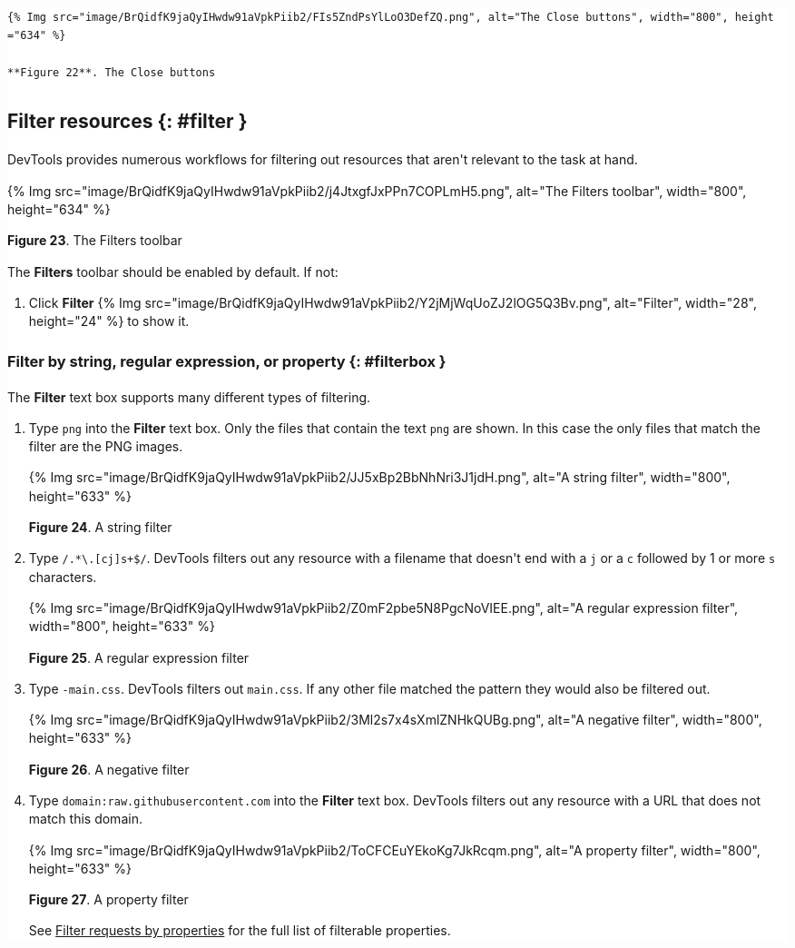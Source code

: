     {% Img src="image/BrQidfK9jaQyIHwdw91aVpkPiib2/FIs5ZndPsYlLoO3DefZQ.png", alt="The Close buttons", width="800", height="634" %}

    **Figure 22**. The Close buttons

## Filter resources {: #filter }

DevTools provides numerous workflows for filtering out resources that aren't relevant to the task at
hand.

{% Img src="image/BrQidfK9jaQyIHwdw91aVpkPiib2/j4JtxgfJxPPn7COPLmH5.png", alt="The Filters toolbar", width="800", height="634" %}

**Figure 23**. The Filters toolbar

The **Filters** toolbar should be enabled by default. If not:

1.  Click **Filter** {% Img src="image/BrQidfK9jaQyIHwdw91aVpkPiib2/Y2jMjWqUoZJ2lOG5Q3Bv.png", alt="Filter", width="28", height="24" %} to show it.

### Filter by string, regular expression, or property {: #filterbox }

The **Filter** text box supports many different types of filtering.

1.  Type `png` into the **Filter** text box. Only the files that contain the text `png` are shown.
    In this case the only files that match the filter are the PNG images.

    {% Img src="image/BrQidfK9jaQyIHwdw91aVpkPiib2/JJ5xBp2BbNhNri3J1jdH.png", alt="A string filter", width="800", height="633" %}

    **Figure 24**. A string filter

2.  Type `/.*\.[cj]s+$/`. DevTools filters out any resource with a filename that doesn't end with a
    `j` or a `c` followed by 1 or more `s` characters.

    {% Img src="image/BrQidfK9jaQyIHwdw91aVpkPiib2/Z0mF2pbe5N8PgcNoVIEE.png", alt="A regular expression filter", width="800", height="633" %}

    **Figure 25**. A regular expression filter

3.  Type `-main.css`. DevTools filters out `main.css`. If any other file matched the pattern they
    would also be filtered out.

    {% Img src="image/BrQidfK9jaQyIHwdw91aVpkPiib2/3Ml2s7x4sXmlZNHkQUBg.png", alt="A negative filter", width="800", height="633" %}

    **Figure 26**. A negative filter

4.  Type `domain:raw.githubusercontent.com` into the **Filter** text box. DevTools filters out any
    resource with a URL that does not match this domain.

    {% Img src="image/BrQidfK9jaQyIHwdw91aVpkPiib2/ToCFCEuYEkoKg7JkRcqm.png", alt="A property filter", width="800", height="633" %}

    **Figure 27**. A property filter

    See [Filter requests by properties][10] for the full list of filterable properties.


[1]: /docs/devtools/network-performance/reference
[2]: /docs/devtools/speed/get-started
[3]: https://devtools.glitch.me/network/getstarted.html
[4]: /docs/devtools/open
[5]: /docs/devtools/ui#placement
[6]: /docs/devtools/network-performance/reference#hide-overview
[7]: https://developer.mozilla.org/en-US/docs/Web/HTTP/Caching
[8]: #throttle
[9]: /web/tools/lighthouse/audits/cache-policy
[10]: /docs/devtools/network-performance/reference#filter-by-property
[11]: /docs/devtools/network-performance/reference#filter
[12]: /docs/devtools/network-performance/reference
